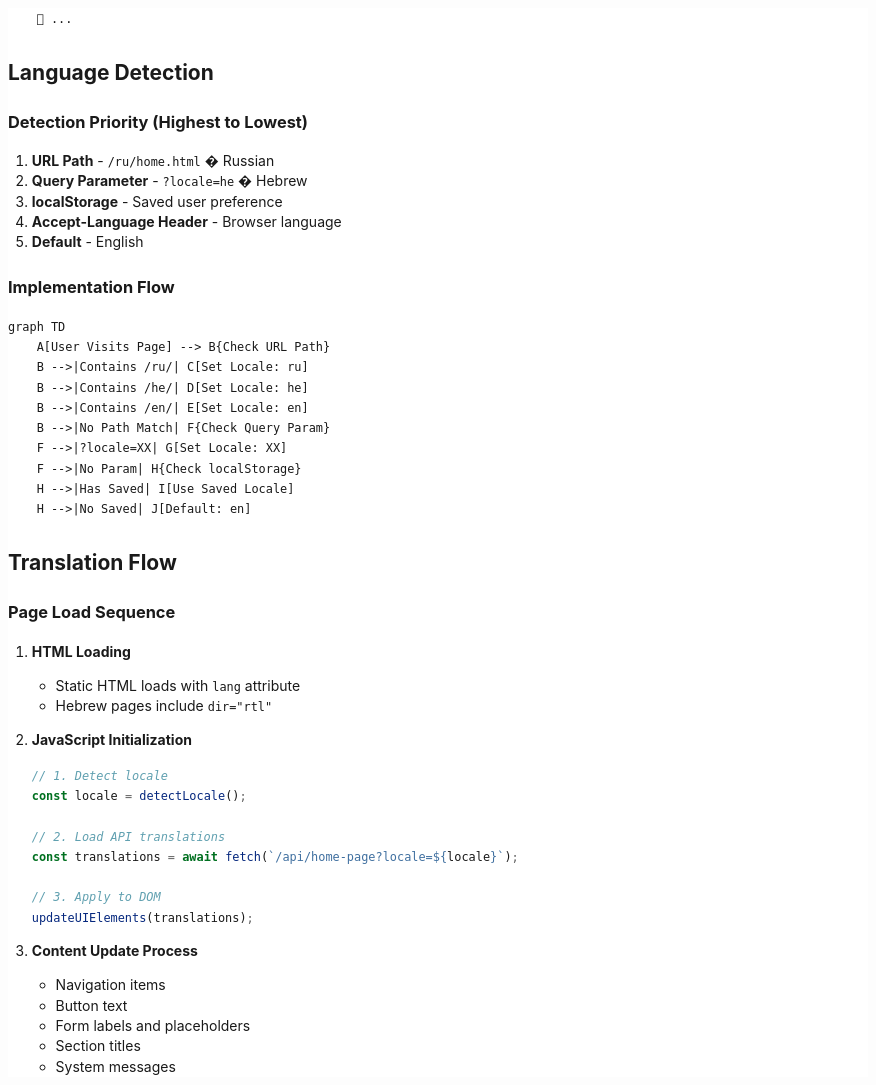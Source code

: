 ```
       ...
```

## Language Detection

### Detection Priority (Highest to Lowest)

1. **URL Path** - `/ru/home.html` � Russian
2. **Query Parameter** - `?locale=he` � Hebrew
3. **localStorage** - Saved user preference
4. **Accept-Language Header** - Browser language
5. **Default** - English

### Implementation Flow

```mermaid
graph TD
    A[User Visits Page] --> B{Check URL Path}
    B -->|Contains /ru/| C[Set Locale: ru]
    B -->|Contains /he/| D[Set Locale: he]
    B -->|Contains /en/| E[Set Locale: en]
    B -->|No Path Match| F{Check Query Param}
    F -->|?locale=XX| G[Set Locale: XX]
    F -->|No Param| H{Check localStorage}
    H -->|Has Saved| I[Use Saved Locale]
    H -->|No Saved| J[Default: en]
```

## Translation Flow

### Page Load Sequence

1. **HTML Loading**
   - Static HTML loads with `lang` attribute
   - Hebrew pages include `dir="rtl"`

2. **JavaScript Initialization**
   ```javascript
   // 1. Detect locale
   const locale = detectLocale();

   // 2. Load API translations
   const translations = await fetch(`/api/home-page?locale=${locale}`);

   // 3. Apply to DOM
   updateUIElements(translations);
   ```

3. **Content Update Process**
   - Navigation items
   - Button text
   - Form labels and placeholders
   - Section titles
   - System messages

